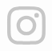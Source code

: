<link rel="alternate" href="https://www.instagram.com/farahaugusteolivia/?hl=es-la" hreflang="es-co" />
<link rel="alternate" href="https://www.instagram.com/farahaugusteolivia/?hl=es-la" hreflang="es-pr" />
<link rel="alternate" href="https://www.instagram.com/farahaugusteolivia/?hl=es-la" hreflang="es-ar" />
</head>
    <body class="" style="background: white;">
        
<div id="react-root">
  <span>
    <svg width="50" height="50" viewBox="0 0 50 50" style="position:absolute;top:50%;left:50%;margin:-25px 0 0 -25px;fill:#c7c7c7"><path d="M25 1c-6.52 0-7.34.03-9.9.14-2.55.12-4.3.53-5.82 1.12a11.76 11.76 0 0 0-4.25 2.77 11.76 11.76 0 0 0-2.77 4.25c-.6 1.52-1 3.27-1.12 5.82C1.03 17.66 1 18.48 1 25c0 6.5.03 7.33.14 9.88.12 2.56.53 4.3 1.12 5.83a11.76 11.76 0 0 0 2.77 4.25 11.76 11.76 0 0 0 4.25 2.77c1.52.59 3.27 1 5.82 1.11 2.56.12 3.38.14 9.9.14 6.5 0 7.33-.02 9.88-.14 2.56-.12 4.3-.52 5.83-1.11a11.76 11.76 0 0 0 4.25-2.77 11.76 11.76 0 0 0 2.77-4.25c.59-1.53 1-3.27 1.11-5.83.12-2.55.14-3.37.14-9.89 0-6.51-.02-7.33-.14-9.89-.12-2.55-.52-4.3-1.11-5.82a11.76 11.76 0 0 0-2.77-4.25 11.76 11.76 0 0 0-4.25-2.77c-1.53-.6-3.27-1-5.83-1.12A170.2 170.2 0 0 0 25 1zm0 4.32c6.4 0 7.16.03 9.69.14 2.34.11 3.6.5 4.45.83 1.12.43 1.92.95 2.76 1.8a7.43 7.43 0 0 1 1.8 2.75c.32.85.72 2.12.82 4.46.12 2.53.14 3.29.14 9.7 0 6.4-.02 7.16-.14 9.69-.1 2.34-.5 3.6-.82 4.45a7.43 7.43 0 0 1-1.8 2.76 7.43 7.43 0 0 1-2.76 1.8c-.84.32-2.11.72-4.45.82-2.53.12-3.3.14-9.7.14-6.4 0-7.16-.02-9.7-.14-2.33-.1-3.6-.5-4.45-.82a7.43 7.43 0 0 1-2.76-1.8 7.43 7.43 0 0 1-1.8-2.76c-.32-.84-.71-2.11-.82-4.45a166.5 166.5 0 0 1-.14-9.7c0-6.4.03-7.16.14-9.7.11-2.33.5-3.6.83-4.45a7.43 7.43 0 0 1 1.8-2.76 7.43 7.43 0 0 1 2.75-1.8c.85-.32 2.12-.71 4.46-.82 2.53-.11 3.29-.14 9.7-.14zm0 7.35a12.32 12.32 0 1 0 0 24.64 12.32 12.32 0 0 0 0-24.64zM25 33a8 8 0 1 1 0-16 8 8 0 0 1 0 16zm15.68-20.8a2.88 2.88 0 1 0-5.76 0 2.88 2.88 0 0 0 5.76 0z"/></svg>
    
  </span>
  
</div>

        

<script type="text/javascript">window.__pendingAdditionalData(["/farahaugusteolivia/"]);</script><link rel="stylesheet" href="/static/bundles/es6/ConsumerUICommons.css/977ed199d8c8.css" type="text/css" crossorigin="anonymous" />
<link rel="stylesheet" href="/static/bundles/es6/ConsumerAsyncCommons.css/3e40f00fb1b6.css" type="text/css" crossorigin="anonymous" />
<link rel="stylesheet" href="/static/bundles/es6/Consumer.css/4f8a21cb25e7.css" type="text/css" crossorigin="anonymous" />
<script type="text/javascript">var __BUNDLE_START_TIME__=this.nativePerformanceNow?nativePerformanceNow():Date.now(),__DEV__=false,process=this.process||{};process.env=process.env||{};process.env.NODE_ENV=process.env.NODE_ENV||"production";!(function(t){"use strict";function e(){return s=Object.create(null)}function r(t){const e=t,r=s[e];return r&&r.isInitialized?r.publicModule.exports:i(e,r)}function n(t){const e=t;if(s[e]&&s[e].importedDefault!==f)return s[e].importedDefault;const n=r(e),o=n&&n.__esModule?n.default:n;return s[e].importedDefault=o}function o(t){const e=t;if(s[e]&&s[e].importedAll!==f)return s[e].importedAll;const n=r(e);let o;if(n&&n.__esModule)o=n;else{if(o={},n)for(const t in n)a.call(n,t)&&(o[t]=n[t]);o.default=n}return s[e].importedAll=o}function i(e,r){if(!p&&t.ErrorUtils){p=!0;let n;try{n=c(e,r)}catch(e){t.ErrorUtils.reportFatalError(e)}return p=!1,n}return c(e,r)}function l(t){return{segmentId:t>>>h,localId:t&m}}function c(e,i){if(!i&&I.length>0){const t=l(e),r=t.segmentId,n=t.localId,o=I[r];null!=o&&(o(n),i=s[e])}const c=t.nativeRequire;if(!i&&c){const t=l(e),r=t.segmentId;c(t.localId,r),i=s[e]}if(!i)throw u(e);if(i.hasError)throw d(e,i.error);i.isInitialized=!0;const f=i,a=f.factory,p=f.dependencyMap;try{const l=i.publicModule;if(l.id=e,g.length>0)for(let t=0;t<g.length;++t)g[t].cb(e,l);return a(t,r,n,o,l,l.exports,p),i.factory=void 0,i.dependencyMap=void 0,l.exports}catch(t){throw i.hasError=!0,i.error=t,i.isInitialized=!1,i.publicModule.exports=void 0,t}}function u(t){let e='Requiring unknown module "'+t+'".';return Error(e)}function d(t,e){const r=t;return Error('Requiring module "'+r+'", which threw an exception: '+e)}t.__r=r,t.__d=function(t,e,r){null==s[e]&&(s[e]={dependencyMap:r,factory:t,hasError:!1,importedAll:f,importedDefault:f,isInitialized:!1,publicModule:{exports:{}}})},t.__c=e,t.__registerSegment=function(t,e){I[t]=e};var s=e();const f={},a={}.hasOwnProperty;r.importDefault=n,r.importAll=o;let p=!1;const h=16,m=65535;r.unpackModuleId=l,r.packModuleId=function(t){return(t.segmentId<<h)+t.localId};const g=[];r.registerHook=function(t){const e={cb:t};return g.push(e),{release:()=>{for(let t=0;t<g.length;++t)if(g[t]===e){g.splice(t,1);break}}}};const I=[]})('undefined'!=typeof global?global:'undefined'!=typeof window?window:this);